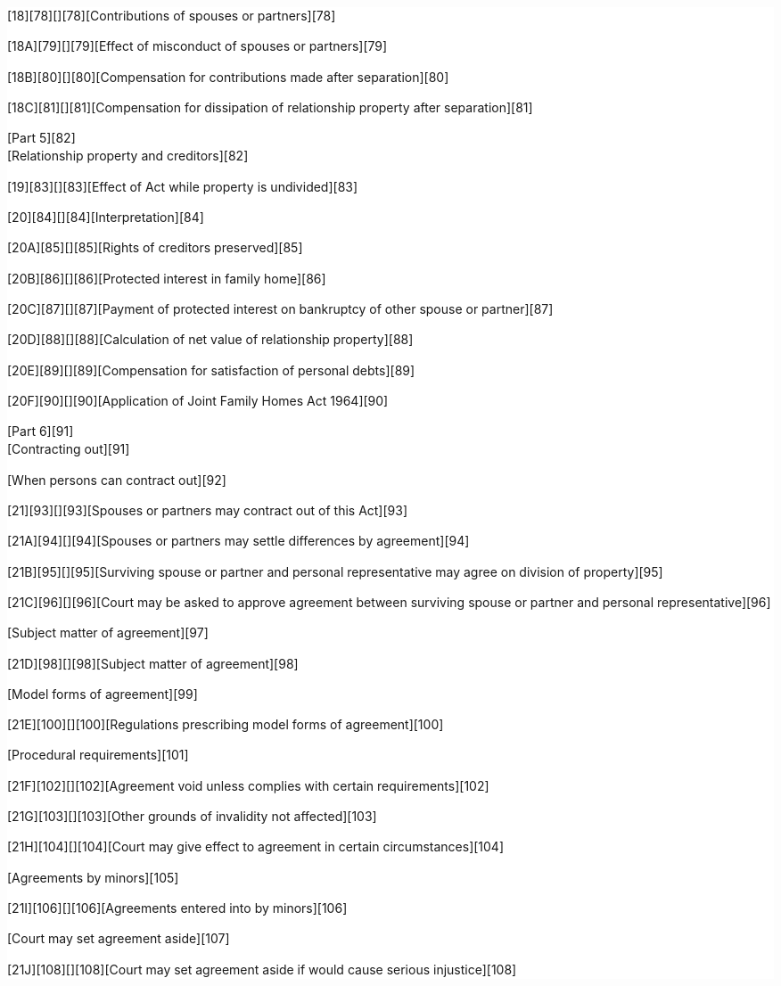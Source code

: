 [18][78][][78][Contributions of spouses or partners][78]

[18A][79][][79][Effect of misconduct of spouses or partners][79]

[18B][80][][80][Compensation for contributions made after separation][80]

[18C][81][][81][Compensation for dissipation of relationship property after separation][81]

[Part 5][82]  
[Relationship property and creditors][82]

[19][83][][83][Effect of Act while property is undivided][83]

[20][84][][84][Interpretation][84]

[20A][85][][85][Rights of creditors preserved][85]

[20B][86][][86][Protected interest in family home][86]

[20C][87][][87][Payment of protected interest on bankruptcy of other spouse or partner][87]

[20D][88][][88][Calculation of net value of relationship property][88]

[20E][89][][89][Compensation for satisfaction of personal debts][89]

[20F][90][][90][Application of Joint Family Homes Act 1964][90]

[Part 6][91]  
[Contracting out][91]

[When persons can contract out][92]

[21][93][][93][Spouses or partners may contract out of this Act][93]

[21A][94][][94][Spouses or partners may settle differences by agreement][94]

[21B][95][][95][Surviving spouse or partner and personal representative may agree on division of property][95]

[21C][96][][96][Court may be asked to approve agreement between surviving spouse or partner and personal representative][96]

[Subject matter of agreement][97]

[21D][98][][98][Subject matter of agreement][98]

[Model forms of agreement][99]

[21E][100][][100][Regulations prescribing model forms of agreement][100]

[Procedural requirements][101]

[21F][102][][102][Agreement void unless complies with certain requirements][102]

[21G][103][][103][Other grounds of invalidity not affected][103]

[21H][104][][104][Court may give effect to agreement in certain circumstances][104]

[Agreements by minors][105]

[21I][106][][106][Agreements entered into by minors][106]

[Court may set agreement aside][107]

[21J][108][][108][Court may set agreement aside if would cause serious injustice][108]
